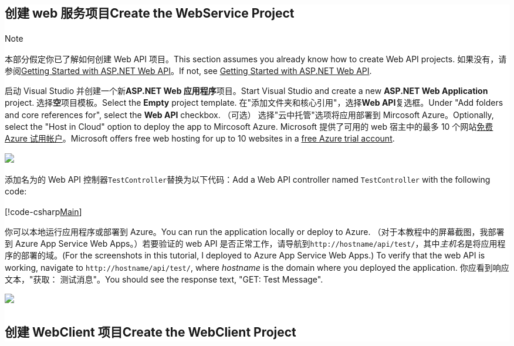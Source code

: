<a id="create-webapi-project"></a>
## <a name="create-the-webservice-project"></a><span data-ttu-id="03f9d-129">创建 web 服务项目</span><span class="sxs-lookup"><span data-stu-id="03f9d-129">Create the WebService Project</span></span>

> [!NOTE]
> <span data-ttu-id="03f9d-130">本部分假定你已了解如何创建 Web API 项目。</span><span class="sxs-lookup"><span data-stu-id="03f9d-130">This section assumes you already know how to create Web API projects.</span></span> <span data-ttu-id="03f9d-131">如果没有，请参阅[Getting Started with ASP.NET Web API](../getting-started-with-aspnet-web-api/tutorial-your-first-web-api.md)。</span><span class="sxs-lookup"><span data-stu-id="03f9d-131">If not, see [Getting Started with ASP.NET Web API](../getting-started-with-aspnet-web-api/tutorial-your-first-web-api.md).</span></span>


<span data-ttu-id="03f9d-132">启动 Visual Studio 并创建一个新**ASP.NET Web 应用程序**项目。</span><span class="sxs-lookup"><span data-stu-id="03f9d-132">Start Visual Studio and create a new **ASP.NET Web Application** project.</span></span> <span data-ttu-id="03f9d-133">选择**空**项目模板。</span><span class="sxs-lookup"><span data-stu-id="03f9d-133">Select the **Empty** project template.</span></span> <span data-ttu-id="03f9d-134">在"添加文件夹和核心引用"，选择**Web API**复选框。</span><span class="sxs-lookup"><span data-stu-id="03f9d-134">Under "Add folders and core references for", select the **Web API** checkbox.</span></span> <span data-ttu-id="03f9d-135">（可选） 选择"云中托管"选项将应用部署到 Mircosoft Azure。</span><span class="sxs-lookup"><span data-stu-id="03f9d-135">Optionally, select the "Host in Cloud" option to deploy the app to Mircosoft Azure.</span></span> <span data-ttu-id="03f9d-136">Microsoft 提供了可用的 web 宿主中的最多 10 个网站[免费 Azure 试用帐户](https://azure.microsoft.com/free/?WT.mc_id=A443DD604)。</span><span class="sxs-lookup"><span data-stu-id="03f9d-136">Microsoft offers free web hosting for up to 10 websites in a [free Azure trial account](https://azure.microsoft.com/free/?WT.mc_id=A443DD604).</span></span>

[![](enabling-cross-origin-requests-in-web-api/_static/image3.png)](enabling-cross-origin-requests-in-web-api/_static/image2.png)

<span data-ttu-id="03f9d-137">添加名为的 Web API 控制器`TestController`替换为以下代码：</span><span class="sxs-lookup"><span data-stu-id="03f9d-137">Add a Web API controller named `TestController` with the following code:</span></span>

[!code-csharp[Main](enabling-cross-origin-requests-in-web-api/samples/sample1.cs)]

<span data-ttu-id="03f9d-138">你可以本地运行应用程序或部署到 Azure。</span><span class="sxs-lookup"><span data-stu-id="03f9d-138">You can run the application locally or deploy to Azure.</span></span> <span data-ttu-id="03f9d-139">（对于本教程中的屏幕截图，我部署到 Azure App Service Web Apps。）若要验证的 web API 是否正常工作，请导航到`http://hostname/api/test/`，其中*主机名*是将应用程序的部署的域。</span><span class="sxs-lookup"><span data-stu-id="03f9d-139">(For the screenshots in this tutorial, I deployed to Azure App Service Web Apps.) To verify that the web API is working, navigate to `http://hostname/api/test/`, where *hostname* is the domain where you deployed the application.</span></span> <span data-ttu-id="03f9d-140">你应看到响应文本，&quot;获取： 测试消息&quot;。</span><span class="sxs-lookup"><span data-stu-id="03f9d-140">You should see the response text, &quot;GET: Test Message&quot;.</span></span>

![](enabling-cross-origin-requests-in-web-api/_static/image4.png)

<a id="create-client"></a>
## <a name="create-the-webclient-project"></a><span data-ttu-id="03f9d-141">创建 WebClient 项目</span><span class="sxs-lookup"><span data-stu-id="03f9d-141">Create the WebClient Project</span></span>
